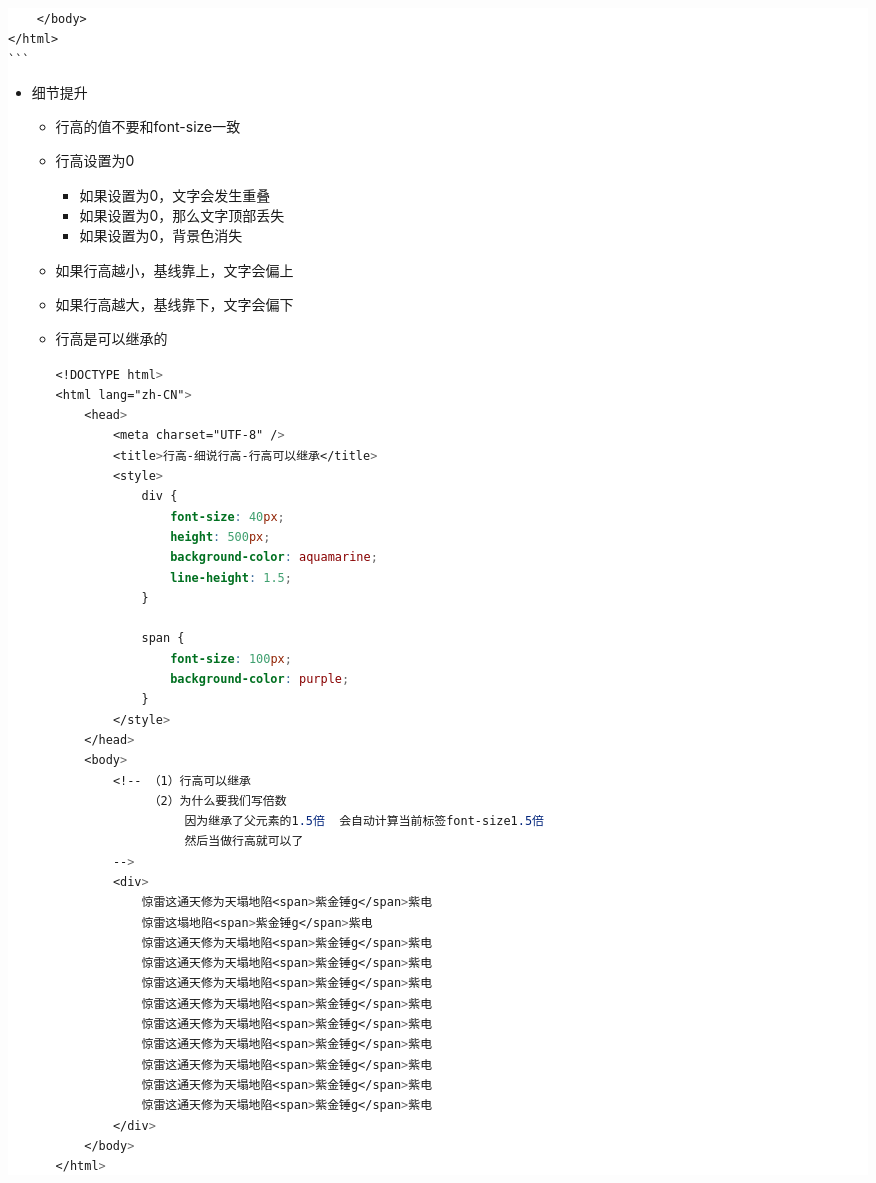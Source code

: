         </body>
    </html>
    ```

+ 细节提升

  + 行高的值不要和font-size一致

  + 行高设置为0

    + 如果设置为0，文字会发生重叠
    + 如果设置为0，那么文字顶部丢失
    + 如果设置为0，背景色消失

  + 如果行高越小，基线靠上，文字会偏上

  + 如果行高越大，基线靠下，文字会偏下

  + 行高是可以继承的

    ```css
    <!DOCTYPE html>
    <html lang="zh-CN">
        <head>
            <meta charset="UTF-8" />
            <title>行高-细说行高-行高可以继承</title>
            <style>
                div {
                    font-size: 40px;
                    height: 500px;
                    background-color: aquamarine;
                    line-height: 1.5;
                }
    
                span {
                    font-size: 100px;
                    background-color: purple;
                }
            </style>
        </head>
        <body>
            <!-- （1）行高可以继承
                 （2）为什么要我们写倍数 
                      因为继承了父元素的1.5倍  会自动计算当前标签font-size1.5倍
                      然后当做行高就可以了   
            -->
            <div>
                惊雷这通天修为天塌地陷<span>紫金锤g</span>紫电
                惊雷这塌地陷<span>紫金锤g</span>紫电
                惊雷这通天修为天塌地陷<span>紫金锤g</span>紫电
                惊雷这通天修为天塌地陷<span>紫金锤g</span>紫电
                惊雷这通天修为天塌地陷<span>紫金锤g</span>紫电
                惊雷这通天修为天塌地陷<span>紫金锤g</span>紫电
                惊雷这通天修为天塌地陷<span>紫金锤g</span>紫电
                惊雷这通天修为天塌地陷<span>紫金锤g</span>紫电
                惊雷这通天修为天塌地陷<span>紫金锤g</span>紫电
                惊雷这通天修为天塌地陷<span>紫金锤g</span>紫电
                惊雷这通天修为天塌地陷<span>紫金锤g</span>紫电
            </div>
        </body>
    </html>
    ```
